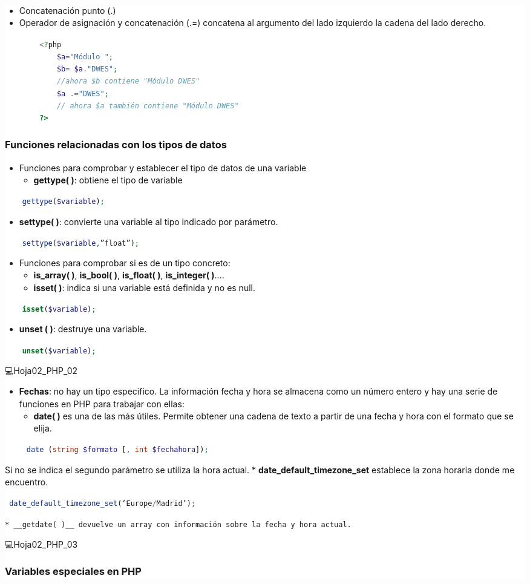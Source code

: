 * Concatenación punto (.)
* Operador de asignación y concatenación (.=) concatena al argumento del lado izquierdo la cadena del lado derecho.
```php
        <?php
            $a="Módulo ";
            $b= $a."DWES";
            //ahora $b contiene "Módulo DWES"
            $a .="DWES";
            // ahora $a también contiene "Módulo DWES"
        ?>
 ```        
<div class="page"/>

### Funciones relacionadas con los tipos de datos

* Funciones para comprobar y establecer el tipo de datos de una variable
  * __gettype( )__: obtiene el tipo de variable
```php
    gettype($variable);
```
  * __settype( )__: convierte una variable al tipo indicado por parámetro.
```php
    settype($variable,”float”);
``` 
  * Funciones para comprobar si es de un tipo concreto:
    * __is_array( )__, __is_bool( )__, __is_float( )__, __is_integer( )__….
    * __isset( )__: indica si una variable está definida y no es null.
```php  
    isset($variable);
```
  * __unset ( )__: destruye una variable.
```php
    unset($variable);
```
:computer:Hoja02_PHP_02

  * __Fechas__: no hay un tipo especifico. La información fecha y hora se almacena como un número entero y hay una serie de funciones en PHP para trabajar con ellas:
    * __date( )__ es una de las más útiles. Permite obtener una cadena de texto a partir de una fecha y hora con el formato que se elija.
   ```php 
	    date (string $formato [, int $fechahora]);
   ```  
   Si no se indica el segundo parámetro se utiliza la hora actual.
    * __date_default_timezone_set__ establece la zona horaria donde me encuentro.
   ```php 
	date_default_timezone_set(‘Europe/Madrid’);
   ```  
    * __getdate( )__ devuelve un array con información sobre la fecha y hora actual.

:computer:Hoja02_PHP_03

### Variables especiales en PHP
